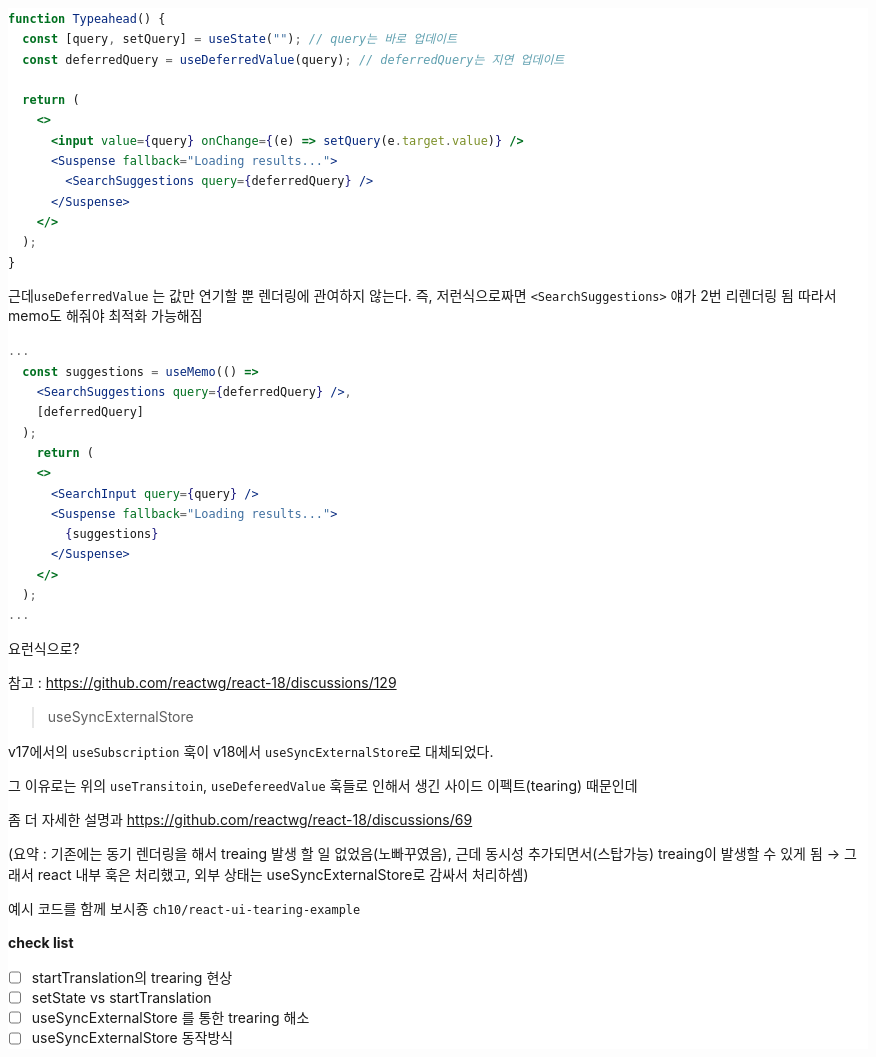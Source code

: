 ```jsx
function Typeahead() {
  const [query, setQuery] = useState(""); // query는 바로 업데이트
  const deferredQuery = useDeferredValue(query); // deferredQuery는 지연 업데이트

  return (
    <>
      <input value={query} onChange={(e) => setQuery(e.target.value)} />
      <Suspense fallback="Loading results...">
        <SearchSuggestions query={deferredQuery} />
      </Suspense>
    </>
  );
}
```

근데`useDeferredValue` 는 값만 연기할 뿐 렌더링에 관여하지 않는다. 즉, 저런식으로짜면 `<SearchSuggestions>` 얘가 2번 리렌더링 됨 따라서 memo도 해줘야 최적화 가능해짐

```jsx
...
  const suggestions = useMemo(() =>
    <SearchSuggestions query={deferredQuery} />,
    [deferredQuery]
  );
    return (
    <>
      <SearchInput query={query} />
      <Suspense fallback="Loading results...">
        {suggestions}
      </Suspense>
    </>
  );
...
```

요런식으로?

참고 : https://github.com/reactwg/react-18/discussions/129

> useSyncExternalStore

v17에서의 `useSubscription` 훅이 v18에서 `useSyncExternalStore`로 대체되었다.

그 이유로는 위의 `useTransitoin`, `useDefereedValue` 훅들로 인해서 생긴 사이드 이펙트(tearing) 때문인데

좀 더 자세한 설명과 https://github.com/reactwg/react-18/discussions/69

(요약 : 기존에는 동기 렌더링을 해서 treaing 발생 할 일 없었음(노빠꾸였음), 근데 동시성 추가되면서(스탑가능) treaing이 발생할 수 있게 됨 → 그래서 react 내부 훅은 처리했고, 외부 상태는 useSyncExternalStore로 감싸서 처리하셈)

예시 코드를 함께 보시죵 `ch10/react-ui-tearing-example`

**check list**

- [ ] startTranslation의 trearing 현상
- [ ] setState vs startTranslation
- [ ] useSyncExternalStore 를 통한 trearing 해소
- [ ] useSyncExternalStore 동작방식
